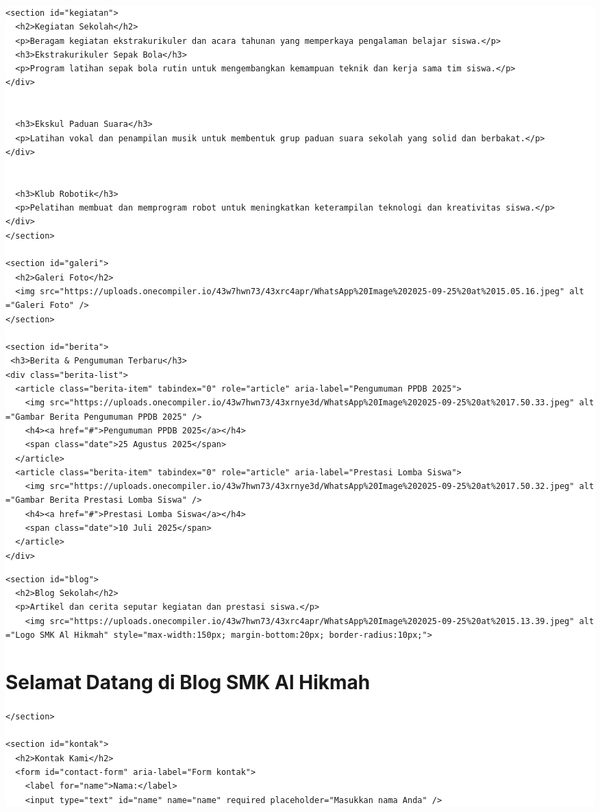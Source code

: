     <section id="kegiatan">
      <h2>Kegiatan Sekolah</h2>
      <p>Beragam kegiatan ekstrakurikuler dan acara tahunan yang memperkaya pengalaman belajar siswa.</p>
      <h3>Ekstrakurikuler Sepak Bola</h3>
      <p>Program latihan sepak bola rutin untuk mengembangkan kemampuan teknik dan kerja sama tim siswa.</p>
    </div>
    
    
      <h3>Ekskul Paduan Suara</h3>
      <p>Latihan vokal dan penampilan musik untuk membentuk grup paduan suara sekolah yang solid dan berbakat.</p>
    </div>
    
    
      <h3>Klub Robotik</h3>
      <p>Pelatihan membuat dan memprogram robot untuk meningkatkan keterampilan teknologi dan kreativitas siswa.</p>
    </div>
    </section>

    <section id="galeri">
      <h2>Galeri Foto</h2>
      <img src="https://uploads.onecompiler.io/43w7hwn73/43xrc4apr/WhatsApp%20Image%202025-09-25%20at%2015.05.16.jpeg" alt="Galeri Foto" />
    </section>

    <section id="berita">
     <h3>Berita & Pengumuman Terbaru</h3>
    <div class="berita-list">
      <article class="berita-item" tabindex="0" role="article" aria-label="Pengumuman PPDB 2025">
        <img src="https://uploads.onecompiler.io/43w7hwn73/43xrnye3d/WhatsApp%20Image%202025-09-25%20at%2017.50.33.jpeg" alt="Gambar Berita Pengumuman PPDB 2025" />
        <h4><a href="#">Pengumuman PPDB 2025</a></h4>
        <span class="date">25 Agustus 2025</span>
      </article>
      <article class="berita-item" tabindex="0" role="article" aria-label="Prestasi Lomba Siswa">
        <img src="https://uploads.onecompiler.io/43w7hwn73/43xrnye3d/WhatsApp%20Image%202025-09-25%20at%2017.50.32.jpeg" alt="Gambar Berita Prestasi Lomba Siswa" />
        <h4><a href="#">Prestasi Lomba Siswa</a></h4>
        <span class="date">10 Juli 2025</span>
      </article>
    </div>
  </div>
   </section>
   
    <section id="blog">
      <h2>Blog Sekolah</h2>
      <p>Artikel dan cerita seputar kegiatan dan prestasi siswa.</p>
        <img src="https://uploads.onecompiler.io/43w7hwn73/43xrc4apr/WhatsApp%20Image%202025-09-25%20at%2015.13.39.jpeg" alt="Logo SMK Al Hikmah" style="max-width:150px; margin-bottom:20px; border-radius:10px;">
  <h1>Selamat Datang di Blog SMK Al Hikmah</h1>


    </section>

    <section id="kontak">
      <h2>Kontak Kami</h2>
      <form id="contact-form" aria-label="Form kontak">
        <label for="name">Nama:</label>
        <input type="text" id="name" name="name" required placeholder="Masukkan nama Anda" />
       